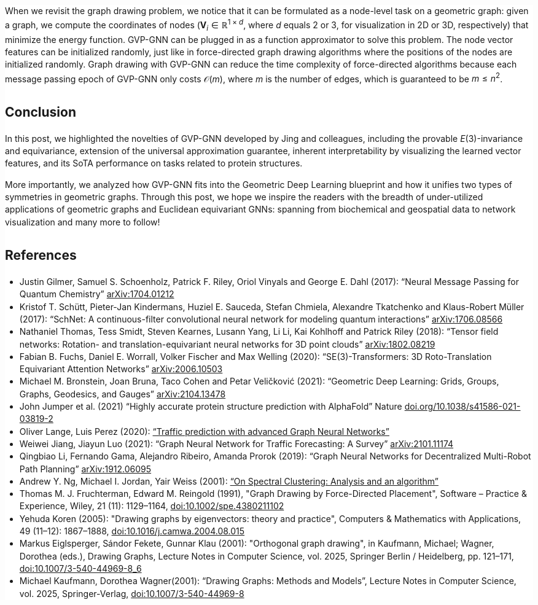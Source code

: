 When we revisit the graph drawing problem, we notice that it can be formulated as a node-level task on a geometric graph: given a graph, we compute the coordinates of nodes ($\mathbf{V}_i \in \mathbb{R}^{1 \times d}$, where $d$ equals 2 or 3, for visualization in 2D or 3D, respectively) that minimize the energy function. GVP-GNN can be plugged in as a function approximator to solve this problem. The node vector features can be initialized randomly, just like in force-directed graph drawing algorithms where the positions of the nodes are initialized randomly. Graph drawing with GVP-GNN can reduce the time complexity of force-directed algorithms because each message passing epoch of GVP-GNN only costs $\mathcal{O}(m)$, where $m$ is the number of edges, which is guaranteed to be $m \leq n^2$.

## Conclusion

In this post, we highlighted the novelties of GVP-GNN developed by Jing and colleagues, including the provable $E(3)$-invariance and equivariance, extension of the universal approximation guarantee, inherent interpretability by visualizing the learned vector features, and its SoTA performance on tasks related to protein structures. 

More importantly, we analyzed how GVP-GNN fits into the Geometric Deep Learning blueprint and how it unifies two types of symmetries in geometric graphs. Through this post, we hope we inspire the readers with the breadth of under-utilized applications of geometric graphs and Euclidean equivariant GNNs: spanning from biochemical and geospatial data to network visualization and many more to follow! 


## References
* Justin Gilmer, Samuel S. Schoenholz, Patrick F. Riley, Oriol Vinyals and George E. Dahl (2017): “Neural Message Passing for Quantum Chemistry” [arXiv:1704.01212](https://arxiv.org/abs/1704.01212)
* Kristof T. Schütt, Pieter-Jan Kindermans, Huziel E. Sauceda, Stefan Chmiela, Alexandre Tkatchenko and Klaus-Robert Müller (2017): “SchNet: A continuous-filter convolutional neural network for modeling quantum interactions” [arXiv:1706.08566](https://arxiv.org/abs/1706.08566)
* Nathaniel Thomas, Tess Smidt, Steven Kearnes, Lusann Yang, Li Li, Kai Kohlhoff and Patrick Riley (2018): “Tensor field networks: Rotation- and translation-equivariant neural networks for 3D point clouds” [arXiv:1802.08219](https://arxiv.org/abs/1802.08219)
* Fabian B. Fuchs, Daniel E. Worrall, Volker Fischer and Max Welling (2020): “SE(3)-Transformers: 3D Roto-Translation Equivariant Attention Networks” [arXiv:2006.10503](https://arxiv.org/abs/2006.10503)
* Michael M. Bronstein, Joan Bruna, Taco Cohen and Petar Veličković (2021): “Geometric Deep Learning: Grids, Groups, Graphs, Geodesics, and Gauges” [arXiv:2104.13478](https://arxiv.org/abs/2104.13478)
* John Jumper et al. (2021) “Highly accurate protein structure prediction with AlphaFold” Nature [doi.org/10.1038/s41586-021-03819-2](http://doi.org/10.1038/s41586-021-03819-2)
* Oliver Lange, Luis Perez (2020): [“Traffic prediction with advanced Graph Neural Networks”](https://deepmind.com/blog/article/traffic-prediction-with-advanced-graph-neural-networks)
* Weiwei Jiang, Jiayun Luo (2021): “Graph Neural Network for Traffic Forecasting: A Survey” [arXiv:2101.11174](https://arxiv.org/abs/2101.11174)
* Qingbiao Li, Fernando Gama, Alejandro Ribeiro, Amanda Prorok (2019): “Graph Neural Networks for Decentralized Multi-Robot Path Planning” [arXiv:1912.06095](https://arxiv.org/abs/1912.06095)
* Andrew Y. Ng, Michael I. Jordan, Yair Weiss (2001): [“On Spectral Clustering: Analysis and an algorithm”](http://citeseerx.ist.psu.edu/viewdoc/summary?doi=10.1.1.19.8100)
* Thomas M. J. Fruchterman, Edward M. Reingold (1991), "Graph Drawing by Force-Directed Placement", Software – Practice & Experience, Wiley, 21 (11): 1129–1164, [doi:10.1002/spe.4380211102](https://doi.org/10.1002/spe.4380211102)
* Yehuda Koren (2005): "Drawing graphs by eigenvectors: theory and practice", Computers & Mathematics with Applications, 49 (11–12): 1867–1888, [doi:10.1016/j.camwa.2004.08.015](https://doi.org/10.1016%2Fj.camwa.2004.08.015)
* Markus Eiglsperger, Sándor Fekete, Gunnar Klau (2001): "Orthogonal graph drawing", in Kaufmann, Michael; Wagner, Dorothea (eds.), Drawing Graphs, Lecture Notes in Computer Science, vol. 2025, Springer Berlin / Heidelberg, pp. 121–171, [doi:10.1007/3-540-44969-8_6](https://doi.org/10.1007%2F3-540-44969-8_6)
* Michael Kaufmann, Dorothea Wagner(2001): “Drawing Graphs: Methods and Models”, Lecture Notes in Computer Science, vol. 2025, Springer-Verlag, [doi:10.1007/3-540-44969-8](https://doi.org/10.1007%2F3-540-44969-8)
